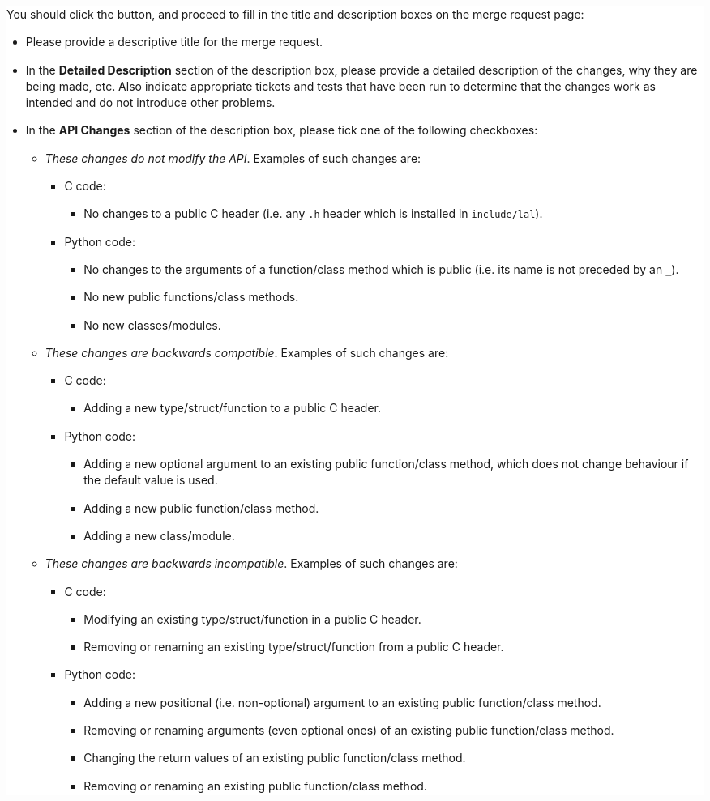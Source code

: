 You should click the button, and proceed to fill in the title and description
boxes on the merge request page:

- Please provide a descriptive title for the merge request.

- In the **Detailed Description** section of the description box, please provide
  a detailed description of the changes, why they are being made, etc. Also
  indicate appropriate tickets and tests that have been run to determine that
  the changes work as intended and do not introduce other problems.

- In the **API Changes** section of the description box, please tick one of the
  following checkboxes:

  - *These changes do not modify the API*. Examples of such changes are:
    - C code:
      - No changes to a public C header (i.e. any `.h` header which is installed
        in `include/lal`).

    - Python code:

      - No changes to the arguments of a function/class method which is public
        (i.e. its name is not preceded by an `_`).

      - No new public functions/class methods.

      - No new classes/modules.

  - *These changes are backwards compatible*. Examples of such changes are:

    - C code:

      - Adding a new type/struct/function to a public C header.

    - Python code:

      - Adding a new optional argument to an existing public function/class
        method, which does not change behaviour if the default value is used.

      - Adding a new public function/class method.

      - Adding a new class/module.

  - *These changes are backwards incompatible*. Examples of such changes are:

    - C code:

      - Modifying an existing type/struct/function in a public C header.

      - Removing or renaming an existing type/struct/function from a public C
        header.

    - Python code:

      - Adding a new positional (i.e. non-optional) argument to an existing
        public function/class method.

      - Removing or renaming arguments (even optional ones) of an existing
        public function/class method.

      - Changing the return values of an existing public function/class method.

      - Removing or renaming an existing public function/class method.
